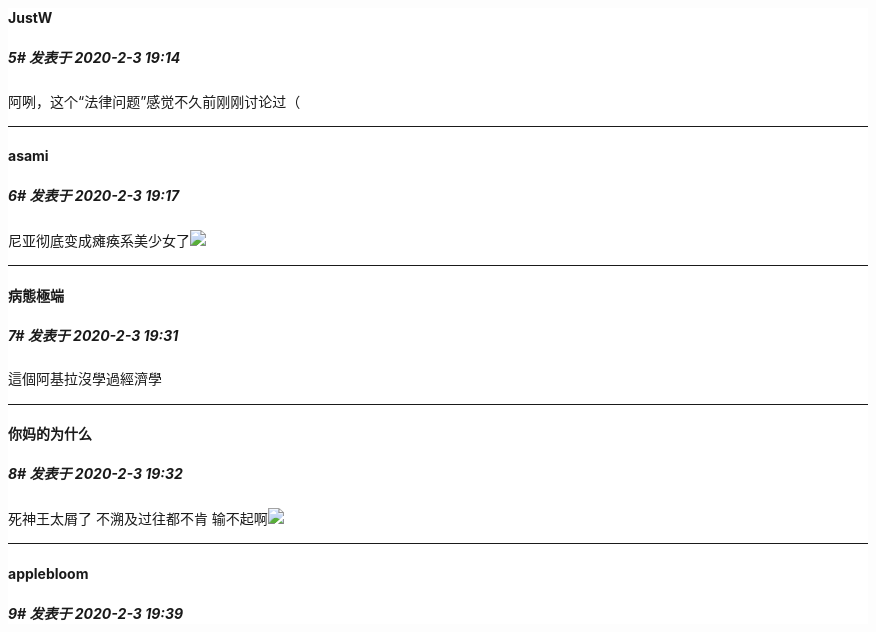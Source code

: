 ####  JustW  
##### 5#       发表于 2020-2-3 19:14




阿咧，这个“法律问题”感觉不久前刚刚讨论过（







*****

####  asami  
##### 6#       发表于 2020-2-3 19:17




尼亚彻底变成瘫痪系美少女了<img src="https://static.saraba1st.com/image/smiley/face2017/067.png" referrerpolicy="no-referrer">







*****

####  病態極端  
##### 7#       发表于 2020-2-3 19:31




這個阿基拉沒學過經濟學







*****

####  你妈的为什么  
##### 8#       发表于 2020-2-3 19:32




死神王太屑了 不溯及过往都不肯 输不起啊<img src="https://static.saraba1st.com/image/smiley/face2017/049.png" referrerpolicy="no-referrer">







*****

####  applebloom  
##### 9#       发表于 2020-2-3 19:39

